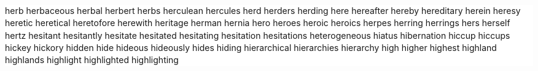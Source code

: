 herb
herbaceous
herbal
herbert
herbs
herculean
hercules
herd
herders
herding
here
hereafter
hereby
hereditary
herein
heresy
heretic
heretical
heretofore
herewith
heritage
herman
hernia
hero
heroes
heroic
heroics
herpes
herring
herrings
hers
herself
hertz
hesitant
hesitantly
hesitate
hesitated
hesitating
hesitation
hesitations
heterogeneous
hiatus
hibernation
hiccup
hiccups
hickey
hickory
hidden
hide
hideous
hideously
hides
hiding
hierarchical
hierarchies
hierarchy
high
higher
highest
highland
highlands
highlight
highlighted
highlighting